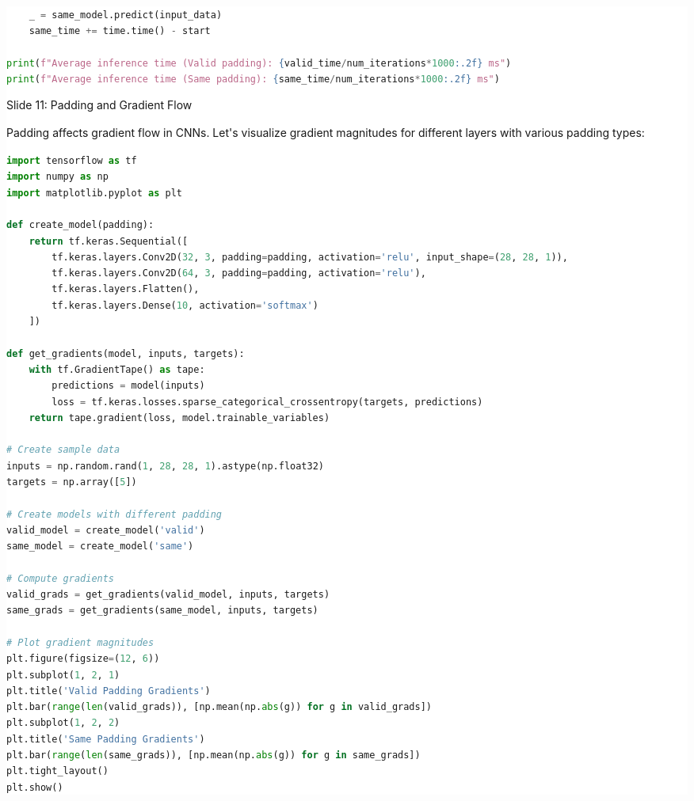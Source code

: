 ```python
    _ = same_model.predict(input_data)
    same_time += time.time() - start

print(f"Average inference time (Valid padding): {valid_time/num_iterations*1000:.2f} ms")
print(f"Average inference time (Same padding): {same_time/num_iterations*1000:.2f} ms")
```

Slide 11: Padding and Gradient Flow

Padding affects gradient flow in CNNs. Let's visualize gradient magnitudes for different layers with various padding types:

```python
import tensorflow as tf
import numpy as np
import matplotlib.pyplot as plt

def create_model(padding):
    return tf.keras.Sequential([
        tf.keras.layers.Conv2D(32, 3, padding=padding, activation='relu', input_shape=(28, 28, 1)),
        tf.keras.layers.Conv2D(64, 3, padding=padding, activation='relu'),
        tf.keras.layers.Flatten(),
        tf.keras.layers.Dense(10, activation='softmax')
    ])

def get_gradients(model, inputs, targets):
    with tf.GradientTape() as tape:
        predictions = model(inputs)
        loss = tf.keras.losses.sparse_categorical_crossentropy(targets, predictions)
    return tape.gradient(loss, model.trainable_variables)

# Create sample data
inputs = np.random.rand(1, 28, 28, 1).astype(np.float32)
targets = np.array([5])

# Create models with different padding
valid_model = create_model('valid')
same_model = create_model('same')

# Compute gradients
valid_grads = get_gradients(valid_model, inputs, targets)
same_grads = get_gradients(same_model, inputs, targets)

# Plot gradient magnitudes
plt.figure(figsize=(12, 6))
plt.subplot(1, 2, 1)
plt.title('Valid Padding Gradients')
plt.bar(range(len(valid_grads)), [np.mean(np.abs(g)) for g in valid_grads])
plt.subplot(1, 2, 2)
plt.title('Same Padding Gradients')
plt.bar(range(len(same_grads)), [np.mean(np.abs(g)) for g in same_grads])
plt.tight_layout()
plt.show()
```
